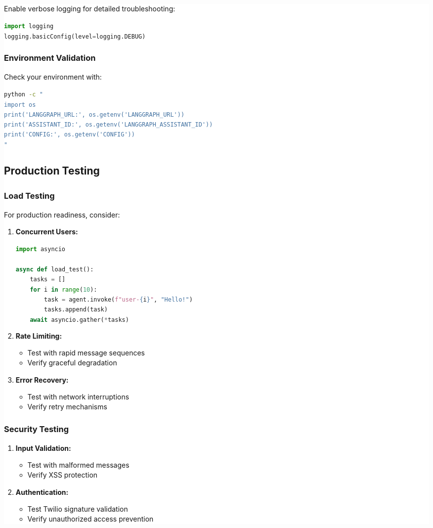 Enable verbose logging for detailed troubleshooting:

```python
import logging
logging.basicConfig(level=logging.DEBUG)
```

### Environment Validation

Check your environment with:

```bash
python -c "
import os
print('LANGGRAPH_URL:', os.getenv('LANGGRAPH_URL'))
print('ASSISTANT_ID:', os.getenv('LANGGRAPH_ASSISTANT_ID'))
print('CONFIG:', os.getenv('CONFIG'))
"
```

## Production Testing

### Load Testing

For production readiness, consider:

1. **Concurrent Users:**
   ```python
   import asyncio
   
   async def load_test():
       tasks = []
       for i in range(10):
           task = agent.invoke(f"user-{i}", "Hello!")
           tasks.append(task)
       await asyncio.gather(*tasks)
   ```

2. **Rate Limiting:**
   - Test with rapid message sequences
   - Verify graceful degradation

3. **Error Recovery:**
   - Test with network interruptions
   - Verify retry mechanisms

### Security Testing

1. **Input Validation:**
   - Test with malformed messages
   - Verify XSS protection

2. **Authentication:**
   - Test Twilio signature validation
   - Verify unauthorized access prevention
